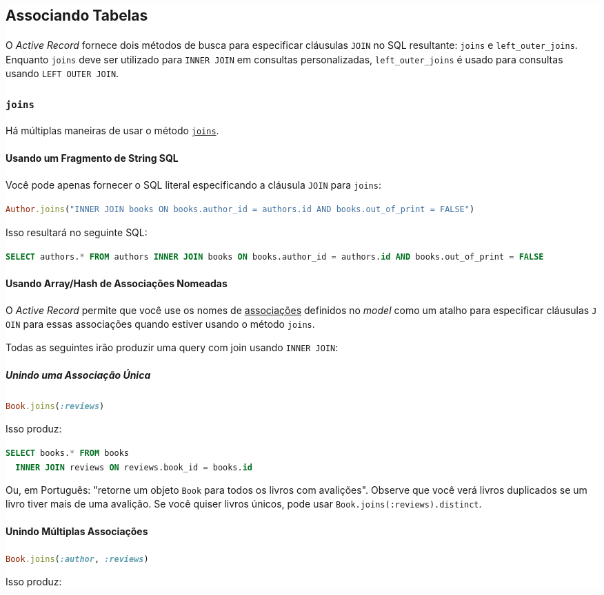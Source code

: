 Associando Tabelas
--------------

O *Active Record* fornece dois métodos de busca para especificar cláusulas `JOIN` no SQL resultante: `joins` e `left_outer_joins`.
Enquanto `joins` deve ser utilizado para `INNER JOIN` em consultas personalizadas,
`left_outer_joins` é usado para consultas usando `LEFT OUTER JOIN`.

### `joins`

Há múltiplas maneiras de usar o método [`joins`][].

#### Usando um Fragmento de String SQL

Você pode apenas fornecer o SQL literal especificando a cláusula `JOIN` para `joins`:

```ruby
Author.joins("INNER JOIN books ON books.author_id = authors.id AND books.out_of_print = FALSE")
```

Isso resultará no seguinte SQL:

```sql
SELECT authors.* FROM authors INNER JOIN books ON books.author_id = authors.id AND books.out_of_print = FALSE
```

#### Usando Array/Hash de Associações Nomeadas

O *Active Record* permite que você use os nomes de [associações](association_basics.html) definidos no _model_ como um atalho para especificar cláusulas `JOIN` para essas associações quando estiver usando o método  `joins`.

Todas as seguintes irão produzir uma query com join usando `INNER JOIN`:

##### Unindo uma Associação Única

```ruby
Book.joins(:reviews)
```

Isso produz:

```sql
SELECT books.* FROM books
  INNER JOIN reviews ON reviews.book_id = books.id
```

Ou, em Português: "retorne um objeto `Book` para todos os livros com avalições". Observe que você verá livros duplicados se um livro tiver mais de uma avalição. Se você quiser livros únicos, pode usar `Book.joins(:reviews).distinct`.

#### Unindo Múltiplas Associações

```ruby
Book.joins(:author, :reviews)
```

Isso produz:


[`ActiveRecord::Relation`]: https://api.rubyonrails.org/classes/ActiveRecord/Relation.html
[`annotate`]: https://api.rubyonrails.org/classes/ActiveRecord/QueryMethods.html#method-i-annotate
[`create_with`]: https://api.rubyonrails.org/classes/ActiveRecord/QueryMethods.html#method-i-create_with
[`distinct`]: https://api.rubyonrails.org/classes/ActiveRecord/QueryMethods.html#method-i-distinct
[`eager_load`]: https://api.rubyonrails.org/classes/ActiveRecord/QueryMethods.html#method-i-eager_load
[`extending`]: https://api.rubyonrails.org/classes/ActiveRecord/QueryMethods.html#method-i-extending
[`extract_associated`]: https://api.rubyonrails.org/classes/ActiveRecord/QueryMethods.html#method-i-extract_associated
[`find`]: https://api.rubyonrails.org/classes/ActiveRecord/FinderMethods.html#method-i-find
[`from`]: https://api.rubyonrails.org/classes/ActiveRecord/QueryMethods.html#method-i-from
[`group`]: https://api.rubyonrails.org/classes/ActiveRecord/QueryMethods.html#method-i-group
[`having`]: https://api.rubyonrails.org/classes/ActiveRecord/QueryMethods.html#method-i-having
[`includes`]: https://api.rubyonrails.org/classes/ActiveRecord/QueryMethods.html#method-i-includes
[`joins`]: https://api.rubyonrails.org/classes/ActiveRecord/QueryMethods.html#method-i-joins
[`left_outer_joins`]: https://api.rubyonrails.org/classes/ActiveRecord/QueryMethods.html#method-i-left_outer_joins
[`limit`]: https://api.rubyonrails.org/classes/ActiveRecord/QueryMethods.html#method-i-limit
[`lock`]: https://api.rubyonrails.org/classes/ActiveRecord/QueryMethods.html#method-i-lock
[`none`]: https://api.rubyonrails.org/classes/ActiveRecord/QueryMethods.html#method-i-none
[`offset`]: https://api.rubyonrails.org/classes/ActiveRecord/QueryMethods.html#method-i-offset
[`optimizer_hints`]: https://api.rubyonrails.org/classes/ActiveRecord/QueryMethods.html#method-i-optimizer_hints
[`order`]: https://api.rubyonrails.org/classes/ActiveRecord/QueryMethods.html#method-i-order
[`preload`]: https://api.rubyonrails.org/classes/ActiveRecord/QueryMethods.html#method-i-preload
[`readonly`]: https://api.rubyonrails.org/classes/ActiveRecord/QueryMethods.html#method-i-readonly
[`references`]: https://api.rubyonrails.org/classes/ActiveRecord/QueryMethods.html#method-i-references
[`reorder`]: https://api.rubyonrails.org/classes/ActiveRecord/QueryMethods.html#method-i-reorder
[`reselect`]: https://api.rubyonrails.org/classes/ActiveRecord/QueryMethods.html#method-i-reselect
[`reverse_order`]: https://api.rubyonrails.org/classes/ActiveRecord/QueryMethods.html#method-i-reverse_order
[`select`]: https://api.rubyonrails.org/classes/ActiveRecord/QueryMethods.html#method-i-select
[`where`]: https://api.rubyonrails.org/classes/ActiveRecord/QueryMethods.html#method-i-where
[`take`]: https://api.rubyonrails.org/classes/ActiveRecord/FinderMethods.html#method-i-take
[`take!`]: https://api.rubyonrails.org/classes/ActiveRecord/FinderMethods.html#method-i-take-21
[`first`]: https://api.rubyonrails.org/classes/ActiveRecord/FinderMethods.html#method-i-first
[`first!`]: https://api.rubyonrails.org/classes/ActiveRecord/FinderMethods.html#method-i-first-21
[`last`]: https://api.rubyonrails.org/classes/ActiveRecord/FinderMethods.html#method-i-last
[`last!`]: https://api.rubyonrails.org/classes/ActiveRecord/FinderMethods.html#method-i-last-21
[`find_by`]: https://api.rubyonrails.org/classes/ActiveRecord/FinderMethods.html#method-i-find_by
[`find_by!`]: https://api.rubyonrails.org/classes/ActiveRecord/FinderMethods.html#method-i-find_by-21
[`config.active_record.error_on_ignored_order`]: configuring.html#config-active-record-error-on-ignored-order
[`find_each`]: https://api.rubyonrails.org/classes/ActiveRecord/Batches.html#method-i-find_each
[`find_in_batches`]: https://api.rubyonrails.org/classes/ActiveRecord/Batches.html#method-i-find_in_batches
[`sanitize_sql_like`]: https://api.rubyonrails.org/classes/ActiveRecord/Sanitization/ClassMethods.html#method-i-sanitize_sql_like
[`where.not`]: https://api.rubyonrails.org/classes/ActiveRecord/QueryMethods/WhereChain.html#method-i-not
[`or`]: https://api.rubyonrails.org/classes/ActiveRecord/QueryMethods.html#method-i-or
[`and`]: https://api.rubyonrails.org/classes/ActiveRecord/QueryMethods.html#method-i-and
[`count`]: https://api.rubyonrails.org/classes/ActiveRecord/Calculations.html#method-i-count
[`unscope`]: https://api.rubyonrails.org/classes/ActiveRecord/QueryMethods.html#method-i-unscope
[`only`]: https://api.rubyonrails.org/classes/ActiveRecord/SpawnMethods.html#method-i-only
[`rewhere`]: https://api.rubyonrails.org/classes/ActiveRecord/QueryMethods.html#method-i-rewhere
[`scope`]: https://api.rubyonrails.org/classes/ActiveRecord/Scoping/Named/ClassMethods.html#method-i-scope
[`default_scope`]: https://api.rubyonrails.org/classes/ActiveRecord/Scoping/Default/ClassMethods.html#method-i-default_scope
[`merge`]: https://api.rubyonrails.org/classes/ActiveRecord/SpawnMethods.html#method-i-merge
[`unscoped`]: https://api.rubyonrails.org/classes/ActiveRecord/Scoping/Default/ClassMethods.html#method-i-unscoped
[`enum`]: https://api.rubyonrails.org/classes/ActiveRecord/Enum.html#method-i-enum
[`find_or_create_by`]: https://api.rubyonrails.org/classes/ActiveRecord/Relation.html#method-i-find_or_create_by
[`find_or_create_by!`]: https://api.rubyonrails.org/classes/ActiveRecord/Relation.html#method-i-find_or_create_by-21
[`find_or_initialize_by`]: https://api.rubyonrails.org/classes/ActiveRecord/Relation.html#method-i-find_or_initialize_by
[`find_by_sql`]: https://api.rubyonrails.org/classes/ActiveRecord/Querying.html#method-i-find_by_sql
[`connection.select_all`]: https://api.rubyonrails.org/classes/ActiveRecord/ConnectionAdapters/DatabaseStatements.html#method-i-select_all
[`pluck`]: https://api.rubyonrails.org/classes/ActiveRecord/Calculations.html#method-i-pluck
[`ids`]: https://api.rubyonrails.org/classes/ActiveRecord/Calculations.html#method-i-ids
[`exists?`]: https://api.rubyonrails.org/classes/ActiveRecord/FinderMethods.html#method-i-exists-3F
[`average`]: https://api.rubyonrails.org/classes/ActiveRecord/Calculations.html#method-i-average
[`minimum`]: https://api.rubyonrails.org/classes/ActiveRecord/Calculations.html#method-i-minimum
[`maximum`]: https://api.rubyonrails.org/classes/ActiveRecord/Calculations.html#method-i-maximum
[`sum`]: https://api.rubyonrails.org/classes/ActiveRecord/Calculations.html#method-i-sum
[`explain`]: https://api.rubyonrails.org/classes/ActiveRecord/Relation.html#method-i-explain